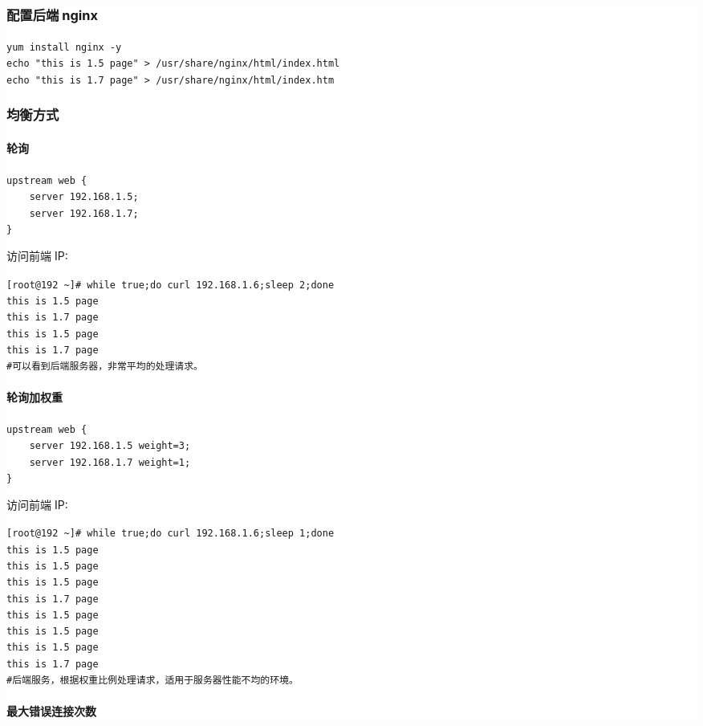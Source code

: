### 配置后端 nginx

```shell
yum install nginx -y
echo "this is 1.5 page" > /usr/share/nginx/html/index.html
echo "this is 1.7 page" > /usr/share/nginx/html/index.htm
```

### 均衡方式

#### 轮询

```shell
upstream web {
    server 192.168.1.5;
    server 192.168.1.7;
}
```

访问前端 IP:

```shell
[root@192 ~]# while true;do curl 192.168.1.6;sleep 2;done
this is 1.5 page
this is 1.7 page
this is 1.5 page
this is 1.7 page
#可以看到后端服务器，非常平均的处理请求。
```

#### 轮询加权重

```shell
upstream web {
    server 192.168.1.5 weight=3;
    server 192.168.1.7 weight=1;
}
```

访问前端 IP:

```shell
[root@192 ~]# while true;do curl 192.168.1.6;sleep 1;done
this is 1.5 page
this is 1.5 page
this is 1.5 page
this is 1.7 page
this is 1.5 page
this is 1.5 page
this is 1.5 page
this is 1.7 page
#后端服务，根据权重比例处理请求，适用于服务器性能不均的环境。
```

#### 最大错误连接次数
